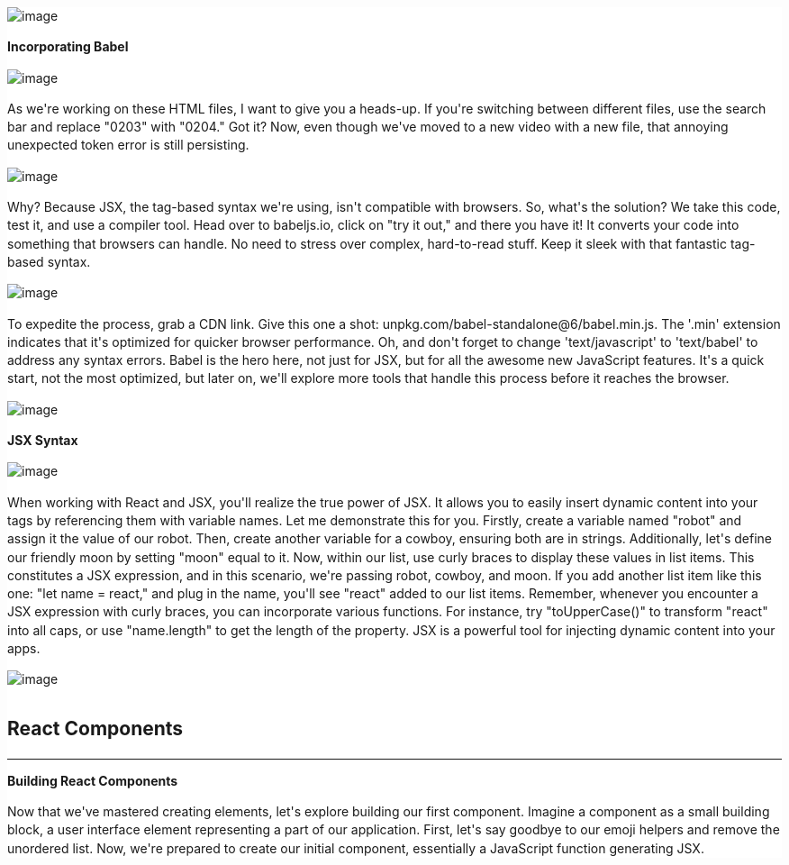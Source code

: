 ![image](https://github.com/MihlaliKota/Intro-To-JavaScript/assets/133135575/0914139d-a36f-4749-b14f-d6e771d8d7bb)

**Incorporating Babel**

![image](https://github.com/MihlaliKota/Intro-To-JavaScript/assets/133135575/2a01a332-76c0-4799-bd54-c8fe038248f4)

As we're working on these HTML files, I want to give you a heads-up. If you're switching between different files, use the search bar and replace "0203" with "0204." Got it? Now, even though we've moved to a new video with a new file, that annoying unexpected token error is still persisting.

![image](https://github.com/MihlaliKota/Intro-To-JavaScript/assets/133135575/e5adcc63-5d7c-489f-843e-77bf9ab5381d)

Why? Because JSX, the tag-based syntax we're using, isn't compatible with browsers. So, what's the solution? We take this code, test it, and use a compiler tool. Head over to babeljs.io, click on "try it out," and there you have it! It converts your code into something that browsers can handle. No need to stress over complex, hard-to-read stuff. Keep it sleek with that fantastic tag-based syntax.

![image](https://github.com/MihlaliKota/Intro-To-JavaScript/assets/133135575/75186685-e5aa-47fc-9a6b-b0a75f7f25e8)

To expedite the process, grab a CDN link. Give this one a shot: unpkg.com/babel-standalone@6/babel.min.js. The '.min' extension indicates that it's optimized for quicker browser performance. Oh, and don't forget to change 'text/javascript' to 'text/babel' to address any syntax errors. Babel is the hero here, not just for JSX, but for all the awesome new JavaScript features. It's a quick start, not the most optimized, but later on, we'll explore more tools that handle this process before it reaches the browser.

![image](https://github.com/MihlaliKota/Intro-To-JavaScript/assets/133135575/bfa58416-08a2-4077-ba16-ca9f6c849728)

**JSX Syntax**

![image](https://github.com/MihlaliKota/Intro-To-JavaScript/assets/133135575/4653be76-3a06-42b7-9bae-1184bb615a2e)

When working with React and JSX, you'll realize the true power of JSX. It allows you to easily insert dynamic content into your tags by referencing them with variable names. Let me demonstrate this for you. Firstly, create a variable named "robot" and assign it the value of our robot. Then, create another variable for a cowboy, ensuring both are in strings. Additionally, let's define our friendly moon by setting "moon" equal to it. Now, within our list, use curly braces to display these values in list items. This constitutes a JSX expression, and in this scenario, we're passing robot, cowboy, and moon. If you add another list item like this one: "let name = react," and plug in the name, you'll see "react" added to our list items. Remember, whenever you encounter a JSX expression with curly braces, you can incorporate various functions. For instance, try "toUpperCase()" to transform "react" into all caps, or use "name.length" to get the length of the property. JSX is a powerful tool for injecting dynamic content into your apps.

![image](https://github.com/MihlaliKota/Intro-To-JavaScript/assets/133135575/bbea2b3e-ce27-40ae-a4a4-fba5f4873a59)

## React Components
-------------------

**Building React Components**

Now that we've mastered creating elements, let's explore building our first component. Imagine a component as a small building block, a user interface element representing a part of our application. First, let's say goodbye to our emoji helpers and remove the unordered list. Now, we're prepared to create our initial component, essentially a JavaScript function generating JSX.
